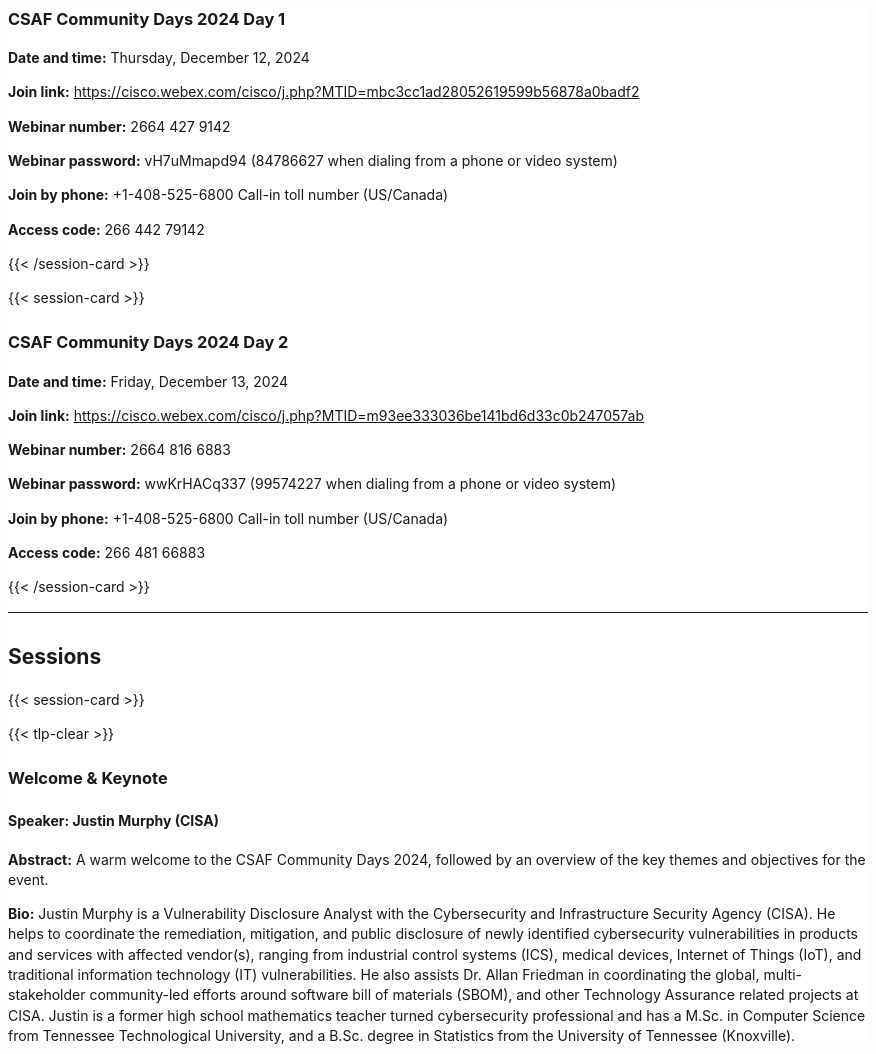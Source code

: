 ### CSAF Community Days 2024 Day 1

**Date and time:** Thursday, December 12, 2024

**Join link:**
https://cisco.webex.com/cisco/j.php?MTID=mbc3cc1ad28052619599b56878a0badf2

**Webinar number:** 2664 427 9142

**Webinar password:** vH7uMmapd94 (84786627 when dialing from a phone or video
system)

**Join by phone:** +1-408-525-6800 Call-in toll number (US/Canada)

**Access code:** 266 442 79142

{{< /session-card >}}

{{< session-card >}}

### CSAF Community Days 2024 Day 2

**Date and time:** Friday, December 13, 2024

**Join link:**
https://cisco.webex.com/cisco/j.php?MTID=m93ee333036be141bd6d33c0b247057ab

**Webinar number:** 2664 816 6883

**Webinar password:** wwKrHACq337 (99574227 when dialing from a phone or video
system)

**Join by phone:** +1-408-525-6800 Call-in toll number (US/Canada)

**Access code:** 266 481 66883

{{< /session-card >}}

---

## Sessions

{{< session-card >}}

{{< tlp-clear >}}

### Welcome & Keynote

#### Speaker: Justin Murphy (CISA)

**Abstract:** A warm welcome to the CSAF Community Days 2024, followed by an
overview of the key themes and objectives for the event.

**Bio:** Justin Murphy is a Vulnerability Disclosure Analyst with the
Cybersecurity and Infrastructure Security Agency (CISA). He helps to coordinate
the remediation, mitigation, and public disclosure of newly identified
cybersecurity vulnerabilities in products and services with affected vendor(s),
ranging from industrial control systems (ICS), medical devices, Internet of
Things (IoT), and traditional information technology (IT) vulnerabilities. He
also assists Dr. Allan Friedman in coordinating the global, multi-stakeholder
community-led efforts around software bill of materials (SBOM), and other
Technology Assurance related projects at CISA. Justin is a former high school
mathematics teacher turned cybersecurity professional and has a M.Sc. in
Computer Science from Tennessee Technological University, and a B.Sc. degree in
Statistics from the University of Tennessee (Knoxville).
